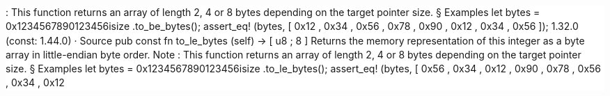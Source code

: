 : This function returns an array of length 2, 4 or 8 bytes
depending on the target pointer size.
§
Examples
let
bytes =
0x1234567890123456isize
.to_be_bytes();
assert_eq!
(bytes, [
0x12
,
0x34
,
0x56
,
0x78
,
0x90
,
0x12
,
0x34
,
0x56
]);
1.32.0 (const: 1.44.0)
·
Source
pub const fn
to_le_bytes
(self) -> [
u8
;
8
]
Returns the memory representation of this integer as a byte array in
little-endian byte order.
Note
: This function returns an array of length 2, 4 or 8 bytes
depending on the target pointer size.
§
Examples
let
bytes =
0x1234567890123456isize
.to_le_bytes();
assert_eq!
(bytes, [
0x56
,
0x34
,
0x12
,
0x90
,
0x78
,
0x56
,
0x34
,
0x12
